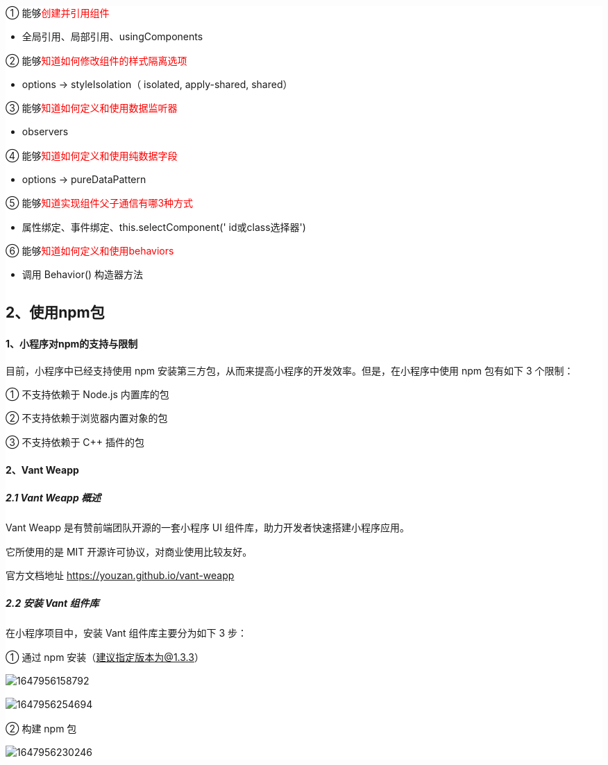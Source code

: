 ① 能够<font color='red'>创建并引用组件</font>

- 全局引用、局部引用、usingComponents 

② 能够<font color='red'>知道如何修改组件的样式隔离选项</font>

-  options -> styleIsolation（ isolated, apply-shared, shared） 

③ 能够<font color='red'>知道如何定义和使用数据监听器</font>

- observers 

④ 能够<font color='red'>知道如何定义和使用纯数据字段</font>

- options -> pureDataPattern 

⑤ 能够<font color='red'>知道实现组件父子通信有哪3种方式</font>

- 属性绑定、事件绑定、this.selectComponent(' id或class选择器') 

⑥ 能够<font color='red'>知道如何定义和使用behaviors</font> 

- 调用 Behavior() 构造器方法 

## 2、使用npm包

#### 1、小程序对npm的支持与限制

目前，小程序中已经支持使用 npm 安装第三方包，从而来提高小程序的开发效率。但是，在小程序中使用 npm 包有如下 3 个限制： 

① 不支持依赖于 Node.js 内置库的包 

② 不支持依赖于浏览器内置对象的包 

③ 不支持依赖于 C++ 插件的包  

#### 2、Vant Weapp 

##### 2.1 Vant Weapp 概述

Vant Weapp 是有赞前端团队开源的一套小程序 UI 组件库，助力开发者快速搭建小程序应用。

它所使用的是 MIT 开源许可协议，对商业使用比较友好。 

官方文档地址 https://youzan.github.io/vant-weapp 

##### 2.2 安装 Vant 组件库

在小程序项目中，安装 Vant 组件库主要分为如下 3 步： 

① 通过 npm 安装（建议指定版本为@1.3.3） 

![1647956158792](C:\Users\86186\AppData\Roaming\Typora\typora-user-images\1647956158792.png)

![1647956254694](C:\Users\86186\AppData\Roaming\Typora\typora-user-images\1647956254694.png)

② 构建 npm 包 

![1647956230246](C:\Users\86186\AppData\Roaming\Typora\typora-user-images\1647956230246.png)
